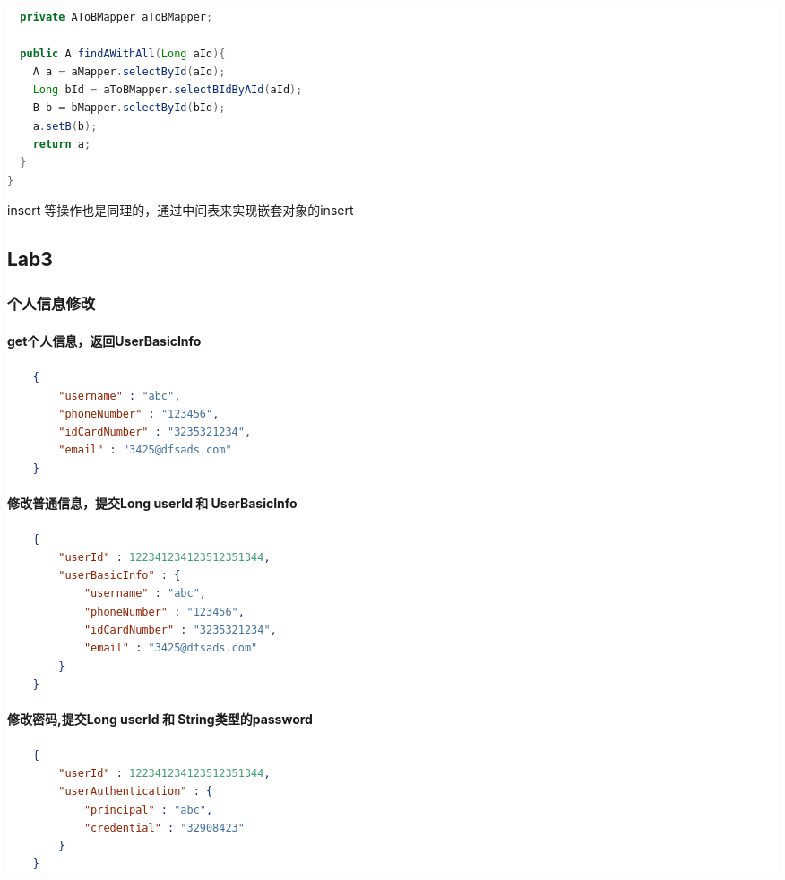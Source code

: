 ```java
  private AToBMapper aToBMapper;

  public A findAWithAll(Long aId){
    A a = aMapper.selectById(aId);
    Long bId = aToBMapper.selectBIdByAId(aId);
    B b = bMapper.selectById(bId);
    a.setB(b);
    return a;
  }  
}
```

insert 等操作也是同理的，通过中间表来实现嵌套对象的insert

## Lab3

### 个人信息修改

#### get个人信息，返回UserBasicInfo

```json
    {
        "username" : "abc",
        "phoneNumber" : "123456",
        "idCardNumber" : "3235321234",
        "email" : "3425@dfsads.com"
    }       
```

#### 修改普通信息，提交Long userId 和 UserBasicInfo

```json
    {
        "userId" : 122341234123512351344,
        "userBasicInfo" : {
            "username" : "abc",
            "phoneNumber" : "123456",
            "idCardNumber" : "3235321234",
            "email" : "3425@dfsads.com"
        }
    }       
```

#### 修改密码,提交Long userId 和 String类型的password

```json
    {
        "userId" : 122341234123512351344,
        "userAuthentication" : {
            "principal" : "abc",
            "credential" : "32908423"
        }
    }    
```

